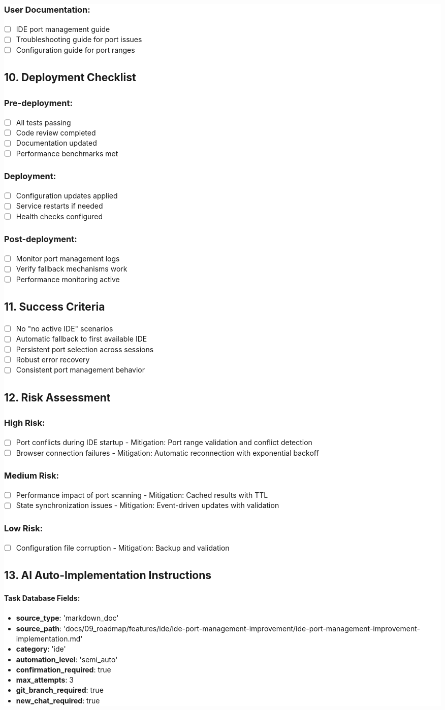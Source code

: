 ### User Documentation:
- [ ] IDE port management guide
- [ ] Troubleshooting guide for port issues
- [ ] Configuration guide for port ranges

## 10. Deployment Checklist

### Pre-deployment:
- [ ] All tests passing
- [ ] Code review completed
- [ ] Documentation updated
- [ ] Performance benchmarks met

### Deployment:
- [ ] Configuration updates applied
- [ ] Service restarts if needed
- [ ] Health checks configured

### Post-deployment:
- [ ] Monitor port management logs
- [ ] Verify fallback mechanisms work
- [ ] Performance monitoring active

## 11. Success Criteria
- [ ] No "no active IDE" scenarios
- [ ] Automatic fallback to first available IDE
- [ ] Persistent port selection across sessions
- [ ] Robust error recovery
- [ ] Consistent port management behavior

## 12. Risk Assessment

### High Risk:
- [ ] Port conflicts during IDE startup - Mitigation: Port range validation and conflict detection
- [ ] Browser connection failures - Mitigation: Automatic reconnection with exponential backoff

### Medium Risk:
- [ ] Performance impact of port scanning - Mitigation: Cached results with TTL
- [ ] State synchronization issues - Mitigation: Event-driven updates with validation

### Low Risk:
- [ ] Configuration file corruption - Mitigation: Backup and validation

## 13. AI Auto-Implementation Instructions

#### Task Database Fields:
- **source_type**: 'markdown_doc'
- **source_path**: 'docs/09_roadmap/features/ide/ide-port-management-improvement/ide-port-management-improvement-implementation.md'
- **category**: 'ide'
- **automation_level**: 'semi_auto'
- **confirmation_required**: true
- **max_attempts**: 3
- **git_branch_required**: true
- **new_chat_required**: true
